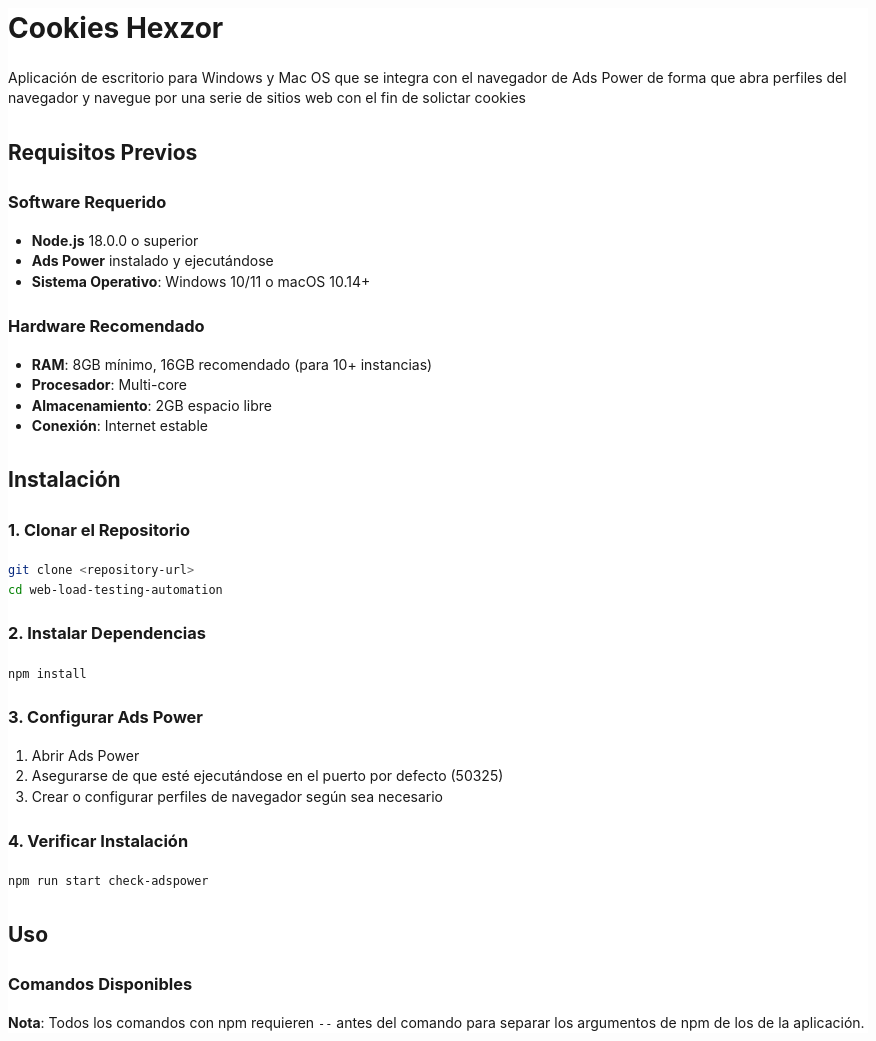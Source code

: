 # Cookies Hexzor

Aplicación de escritorio para Windows y Mac OS que se integra con el navegador de Ads Power de forma que abra perfiles del navegador y navegue por una serie de sitios web con el fin de solictar cookies

## Requisitos Previos

### Software Requerido
- **Node.js** 18.0.0 o superior
- **Ads Power** instalado y ejecutándose
- **Sistema Operativo**: Windows 10/11 o macOS 10.14+

### Hardware Recomendado
- **RAM**: 8GB mínimo, 16GB recomendado (para 10+ instancias)
- **Procesador**: Multi-core
- **Almacenamiento**: 2GB espacio libre
- **Conexión**: Internet estable

## Instalación

### 1. Clonar el Repositorio
```bash
git clone <repository-url>
cd web-load-testing-automation
```

### 2. Instalar Dependencias
```bash
npm install
```

### 3. Configurar Ads Power
1. Abrir Ads Power
2. Asegurarse de que esté ejecutándose en el puerto por defecto (50325)
3. Crear o configurar perfiles de navegador según sea necesario

### 4. Verificar Instalación
```bash
npm run start check-adspower
```

## Uso

### Comandos Disponibles

**Nota**: Todos los comandos con npm requieren `--` antes del comando para separar los argumentos de npm de los de la aplicación.
